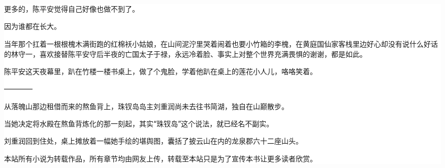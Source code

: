    更多的，陈平安觉得自己好像也做不到了。

   因为谁都在长大。

   当年那个扛着一根根槐木满街跑的红棉袄小姑娘，在山间泥泞里哭着闹着也要小竹箱的李槐，在黄庭国仙家客栈里边好心却没有说什么好话的林守一，喜欢接替陈平安守后半夜的亡国太子于禄，永远冷着脸、事实上对整个世界充满畏惧的谢谢，都是如此。

   陈平安这天夜幕里，趴在竹楼一楼书桌上，做了个鬼脸，学着他趴在桌上的莲花小人儿，咯咯笑着。

   ————

   从落魄山那边租借而来的熬鱼背上，珠钗岛岛主刘重润尚未去往书简湖，独自在山巅散步。

   当她决定将水殿在熬鱼背炼化的那一刻起，其实“珠钗岛”这个说法，就已经名不副实。

   刘重润回到住处，桌上摊放着一幅她手绘的堪舆图，囊括了披云山在内的龙泉郡六十二座山头。

  本站所有小说为转载作品，所有章节均由网友上传，转载至本站只是为了宣传本书让更多读者欣赏。